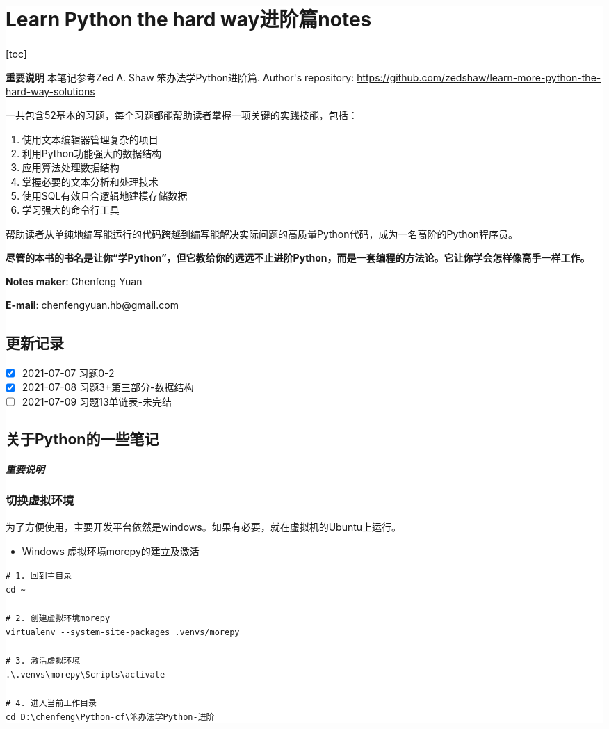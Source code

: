 # Learn Python the hard way进阶篇notes

[toc]

**重要说明**
本笔记参考Zed A. Shaw 笨办法学Python进阶篇.
Author's repository: https://github.com/zedshaw/learn-more-python-the-hard-way-solutions


一共包含52基本的习题，每个习题都能帮助读者掌握一项关键的实践技能，包括：

1. 使用文本编辑器管理复杂的项目
2. 利用Python功能强大的数据结构
3. 应用算法处理数据结构
4. 掌握必要的文本分析和处理技术
5. 使用SQL有效且合逻辑地建模存储数据
6. 学习强大的命令行工具

帮助读者从单纯地编写能运行的代码跨越到编写能解决实际问题的高质量Python代码，成为一名高阶的Python程序员。

**尽管的本书的书名是让你“学Python”，但它教给你的远远不止进阶Python，而是一套编程的方法论。它让你学会怎样像高手一样工作。**

**Notes maker**: Chenfeng Yuan

**E-mail**: chenfengyuan.hb@gmail.com

## 更新记录

* [x] 2021-07-07  习题0-2
* [x] 2021-07-08  习题3+第三部分-数据结构
* [ ] 2021-07-09  习题13单链表-未完结

## 关于Python的一些笔记

***重要说明***

### 切换虚拟环境 

为了方便使用，主要开发平台依然是windows。如果有必要，就在虚拟机的Ubuntu上运行。

* Windows 虚拟环境morepy的建立及激活

```shell
# 1. 回到主目录
cd ~

# 2. 创建虚拟环境morepy
virtualenv --system-site-packages .venvs/morepy

# 3. 激活虚拟环境
.\.venvs\morepy\Scripts\activate

# 4. 进入当前工作目录
cd D:\chenfeng\Python-cf\笨办法学Python-进阶
```
